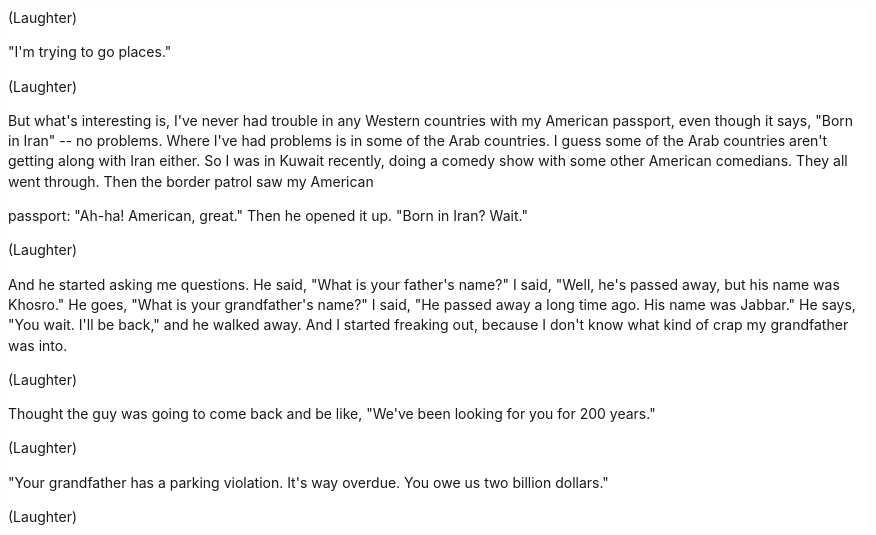 (Laughter)

&quot;I&#39;m trying to go places.&quot;

(Laughter)

But what&#39;s interesting is,
I&#39;ve never had trouble in any Western
countries with my American passport,
even though it says,
&quot;Born in Iran&quot; -- no problems.
Where I&#39;ve had problems
is in some of the Arab countries.
I guess some of the Arab countries
aren&#39;t getting along with Iran either.
So I was in Kuwait recently,
doing a comedy show
with some other American comedians.
They all went through.
Then the border patrol saw my American

passport: &quot;Ah-ha! American, great.&quot;
Then he opened it up.
&quot;Born in Iran? Wait.&quot;

(Laughter)

And he started asking me questions.
He said, &quot;What is your father&#39;s name?&quot;
I said, &quot;Well, he&#39;s passed away,
but his name was Khosro.&quot;
He goes, &quot;What
is your grandfather&#39;s name?&quot;
I said, &quot;He passed away a long time ago.
His name was Jabbar.&quot;
He says, &quot;You wait. I&#39;ll be back,&quot;
and he walked away.
And I started freaking out,
because I don&#39;t know what kind
of crap my grandfather was into.

(Laughter)

Thought the guy was going
to come back and be like,
&quot;We&#39;ve been looking
for you for 200 years.&quot;

(Laughter)

&quot;Your grandfather has
a parking violation. It&#39;s way overdue.
You owe us two billion dollars.&quot;

(Laughter)
